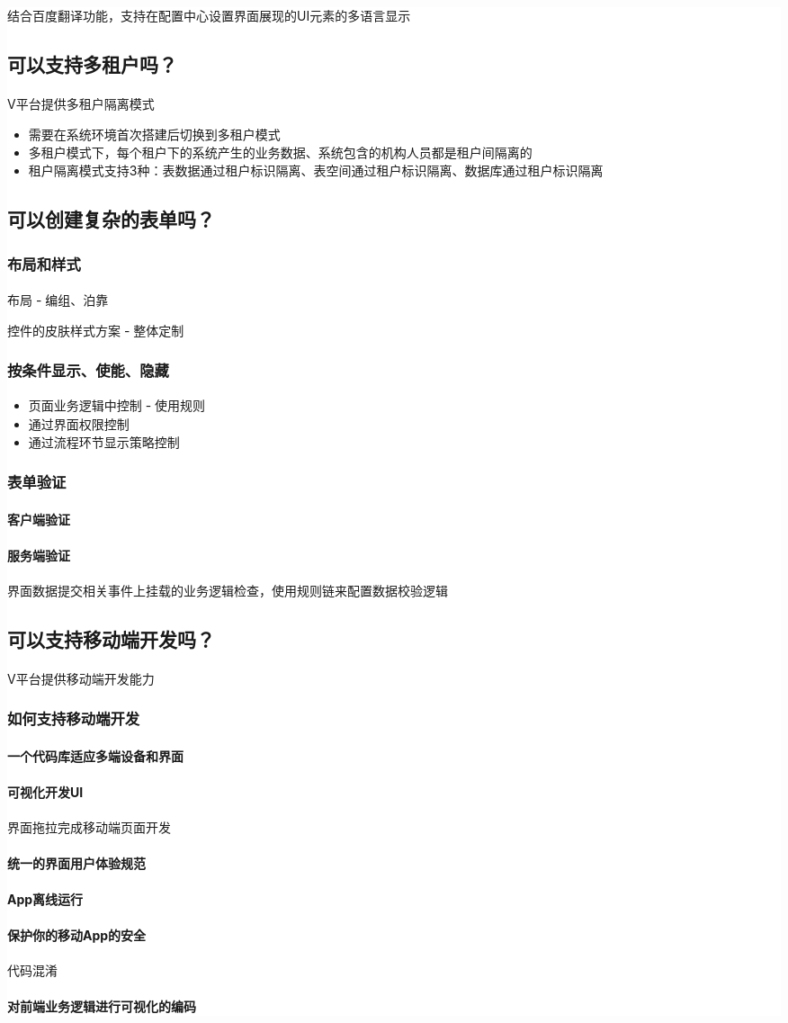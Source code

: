 结合百度翻译功能，支持在配置中心设置界面展现的UI元素的多语言显示

## 可以支持多租户吗？

V平台提供多租户隔离模式

* 需要在系统环境首次搭建后切换到多租户模式&#x20;
* 多租户模式下，每个租户下的系统产生的业务数据、系统包含的机构人员都是租户间隔离的
* 租户隔离模式支持3种：表数据通过租户标识隔离、表空间通过租户标识隔离、数据库通过租户标识隔离

## 可以创建复杂的表单吗？

### 布局和样式

布局 - 编组、泊靠

控件的皮肤样式方案 - 整体定制

### 按条件显示、使能、隐藏

* 页面业务逻辑中控制 - 使用规则
* 通过界面权限控制
* 通过流程环节显示策略控制

### 表单验证

#### 客户端验证

#### 服务端验证

界面数据提交相关事件上挂载的业务逻辑检查，使用规则链来配置数据校验逻辑

## 可以支持移动端开发吗？

V平台提供移动端开发能力

### 如何支持移动端开发

#### 一个代码库适应多端设备和界面

#### 可视化开发UI

界面拖拉完成移动端页面开发

#### 统一的界面用户体验规范

#### App离线运行

#### 保护你的移动App的安全

代码混淆

#### 对前端业务逻辑进行可视化的编码
